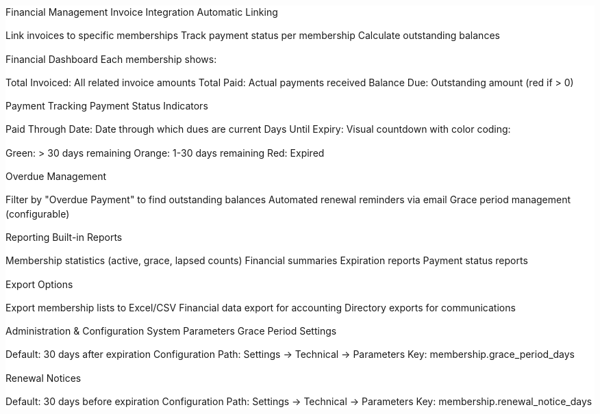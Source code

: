 
Financial Management
Invoice Integration
Automatic Linking

Link invoices to specific memberships
Track payment status per membership
Calculate outstanding balances

Financial Dashboard
Each membership shows:

Total Invoiced: All related invoice amounts
Total Paid: Actual payments received
Balance Due: Outstanding amount (red if > 0)

Payment Tracking
Payment Status Indicators

Paid Through Date: Date through which dues are current
Days Until Expiry: Visual countdown with color coding:

Green: > 30 days remaining
Orange: 1-30 days remaining
Red: Expired



Overdue Management

Filter by "Overdue Payment" to find outstanding balances
Automated renewal reminders via email
Grace period management (configurable)

Reporting
Built-in Reports

Membership statistics (active, grace, lapsed counts)
Financial summaries
Expiration reports
Payment status reports

Export Options

Export membership lists to Excel/CSV
Financial data export for accounting
Directory exports for communications


Administration & Configuration
System Parameters
Grace Period Settings

Default: 30 days after expiration
Configuration Path: Settings → Technical → Parameters
Key: membership.grace_period_days

Renewal Notices

Default: 30 days before expiration
Configuration Path: Settings → Technical → Parameters
Key: membership.renewal_notice_days
